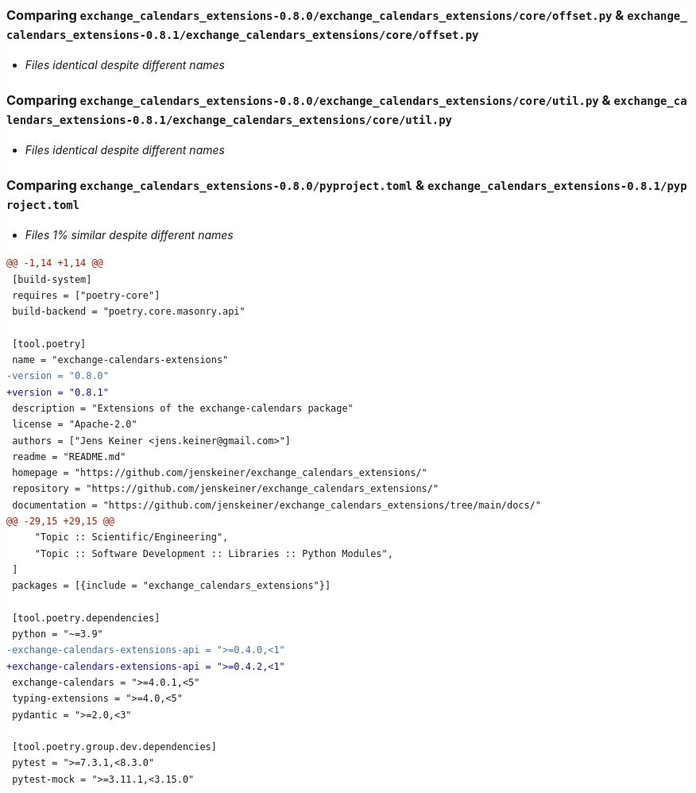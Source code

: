 ### Comparing `exchange_calendars_extensions-0.8.0/exchange_calendars_extensions/core/offset.py` & `exchange_calendars_extensions-0.8.1/exchange_calendars_extensions/core/offset.py`

 * *Files identical despite different names*

### Comparing `exchange_calendars_extensions-0.8.0/exchange_calendars_extensions/core/util.py` & `exchange_calendars_extensions-0.8.1/exchange_calendars_extensions/core/util.py`

 * *Files identical despite different names*

### Comparing `exchange_calendars_extensions-0.8.0/pyproject.toml` & `exchange_calendars_extensions-0.8.1/pyproject.toml`

 * *Files 1% similar despite different names*

```diff
@@ -1,14 +1,14 @@
 [build-system]
 requires = ["poetry-core"]
 build-backend = "poetry.core.masonry.api"
 
 [tool.poetry]
 name = "exchange-calendars-extensions"
-version = "0.8.0"
+version = "0.8.1"
 description = "Extensions of the exchange-calendars package"
 license = "Apache-2.0"
 authors = ["Jens Keiner <jens.keiner@gmail.com>"]
 readme = "README.md"
 homepage = "https://github.com/jenskeiner/exchange_calendars_extensions/"
 repository = "https://github.com/jenskeiner/exchange_calendars_extensions/"
 documentation = "https://github.com/jenskeiner/exchange_calendars_extensions/tree/main/docs/"
@@ -29,15 +29,15 @@
     "Topic :: Scientific/Engineering",
     "Topic :: Software Development :: Libraries :: Python Modules",
 ]
 packages = [{include = "exchange_calendars_extensions"}]
 
 [tool.poetry.dependencies]
 python = "~=3.9"
-exchange-calendars-extensions-api = ">=0.4.0,<1"
+exchange-calendars-extensions-api = ">=0.4.2,<1"
 exchange-calendars = ">=4.0.1,<5"
 typing-extensions = ">=4.0,<5"
 pydantic = ">=2.0,<3"
 
 [tool.poetry.group.dev.dependencies]
 pytest = ">=7.3.1,<8.3.0"
 pytest-mock = ">=3.11.1,<3.15.0"
```

